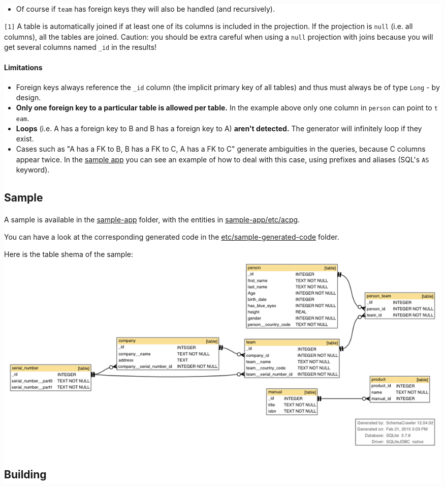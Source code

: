 - Of course if `team` has foreign keys they will also be handled (and recursively).

`[1]` A table is automatically joined if at least one of its columns is included in the projection.
If the projection is `null` (i.e. all columns), all the tables are joined. Caution: you should be extra careful when using a `null` projection
with joins because you will get several columns named `_id` in the results!

#### Limitations
- Foreign keys always reference the `_id` column (the implicit primary key of all tables) and thus must always be of type `Long`  - by design.
- **Only one foreign key to a particular table is allowed per table.**  In the example above only one column in `person` can point to `team`.
- **Loops** (i.e. A has a foreign key to B and B has a foreign key to A) **aren't detected.**  The generator will infinitely loop if they exist.
- Cases such as "A has a FK to B, B has a FK to C, A has a FK to C" generate ambiguities in the queries, because C columns appear twice.  In the [sample app](etc/sample/app/src/org/jraf/androidcontentprovidergenerator/sample/app/SampleActivity.java) you can see an example of how to deal with this case, using prefixes and aliases (SQL's `AS` keyword).


Sample
------

A sample is available in the [sample-app](sample-app) folder, with the entities in [sample-app/etc/acpg](sample-app/etc/acpg).

You can have a look at the corresponding generated code in the [etc/sample-generated-code](etc/sample-generated-code) folder.

Here is the table shema of the sample:
![Table shema of the sample](etc/sample-schema.png?raw=true "The sample")


Building
--------
